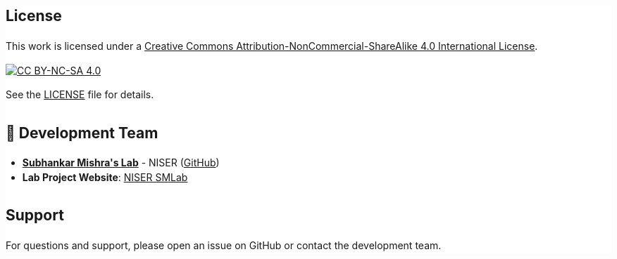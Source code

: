 ## License
This work is licensed under a
[Creative Commons Attribution-NonCommercial-ShareAlike 4.0 International License][cc-by-nc-sa].

[![CC BY-NC-SA 4.0][cc-by-nc-sa-image]][cc-by-nc-sa]

[cc-by-nc-sa]: http://creativecommons.org/licenses/by-nc-sa/4.0/
[cc-by-nc-sa-image]: https://licensebuttons.net/l/by-nc-sa/4.0/88x31.png
[cc-by-nc-sa-shield]: https://img.shields.io/badge/License-CC%20BY--NC--SA%204.0-lightgrey.svg

See the [LICENSE](LICENSE) file for details.

## 👥 Development Team 

- **[Subhankar Mishra's Lab](https://www.niser.ac.in/~smishra/)** - NISER ([GitHub](https://github.com/smlab-niser))
- **Lab Project Website**: [NISER SMLab](https://smlab.niser.ac.in)

## Support
For questions and support, please open an issue on GitHub or contact the development team.
